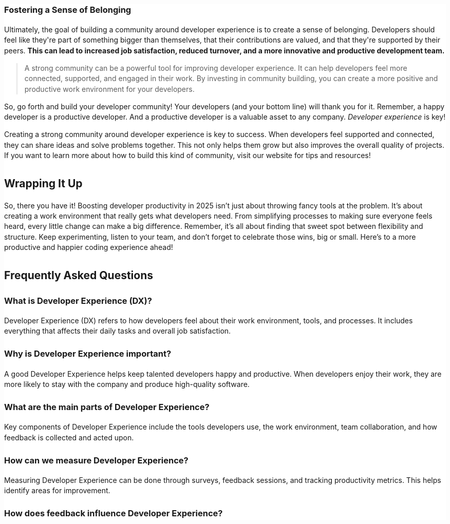 ### Fostering a Sense of Belonging

Ultimately, the goal of building a community around developer experience is to create a sense of belonging. Developers should feel like they're part of something bigger than themselves, that their contributions are valued, and that they're supported by their peers. **This can lead to increased job satisfaction, reduced turnover, and a more innovative and productive development team.**

> A strong community can be a powerful tool for improving developer experience. It can help developers feel more connected, supported, and engaged in their work. By investing in community building, you can create a more positive and productive work environment for your developers.

So, go forth and build your developer community! Your developers (and your bottom line) will thank you for it. Remember, a happy developer is a productive developer. And a productive developer is a valuable asset to any company. _Developer experience_ is key!

Creating a strong community around developer experience is key to success. When developers feel supported and connected, they can share ideas and solve problems together. This not only helps them grow but also improves the overall quality of projects. If you want to learn more about how to build this kind of community, visit our website for tips and resources!

## Wrapping It Up

So, there you have it! Boosting developer productivity in 2025 isn’t just about throwing fancy tools at the problem. It’s about creating a work environment that really gets what developers need. From simplifying processes to making sure everyone feels heard, every little change can make a big difference. Remember, it’s all about finding that sweet spot between flexibility and structure. Keep experimenting, listen to your team, and don’t forget to celebrate those wins, big or small. Here’s to a more productive and happier coding experience ahead!

## Frequently Asked Questions

### What is Developer Experience (DX)?

Developer Experience (DX) refers to how developers feel about their work environment, tools, and processes. It includes everything that affects their daily tasks and overall job satisfaction.

### Why is Developer Experience important?

A good Developer Experience helps keep talented developers happy and productive. When developers enjoy their work, they are more likely to stay with the company and produce high-quality software.

### What are the main parts of Developer Experience?

Key components of Developer Experience include the tools developers use, the work environment, team collaboration, and how feedback is collected and acted upon.

### How can we measure Developer Experience?

Measuring Developer Experience can be done through surveys, feedback sessions, and tracking productivity metrics. This helps identify areas for improvement.

### How does feedback influence Developer Experience?
